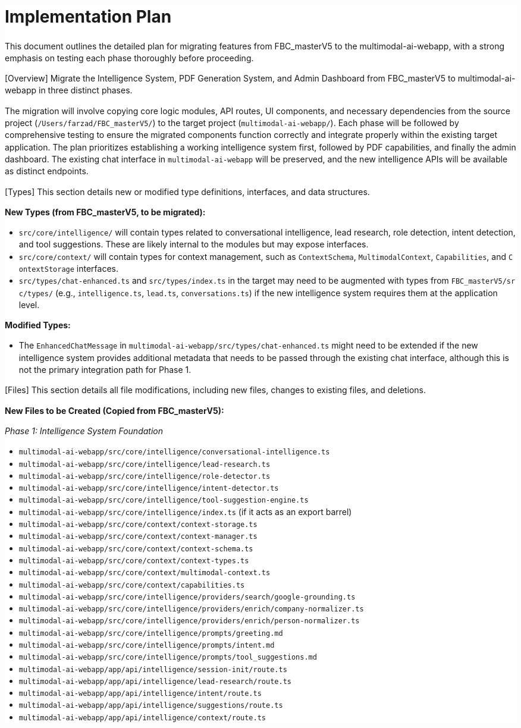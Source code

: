 # Implementation Plan

This document outlines the detailed plan for migrating features from FBC_masterV5 to the multimodal-ai-webapp, with a strong emphasis on testing each phase thoroughly before proceeding.

[Overview]
Migrate the Intelligence System, PDF Generation System, and Admin Dashboard from FBC_masterV5 to multimodal-ai-webapp in three distinct phases.

The migration will involve copying core logic modules, API routes, UI components, and necessary dependencies from the source project (`/Users/farzad/FBC_masterV5/`) to the target project (`multimodal-ai-webapp/`). Each phase will be followed by comprehensive testing to ensure the migrated components function correctly and integrate properly within the existing target application. The plan prioritizes establishing a working intelligence system first, followed by PDF capabilities, and finally the admin dashboard. The existing chat interface in `multimodal-ai-webapp` will be preserved, and the new intelligence APIs will be available as distinct endpoints.

[Types]
This section details new or modified type definitions, interfaces, and data structures.

**New Types (from FBC_masterV5, to be migrated):**
- `src/core/intelligence/` will contain types related to conversational intelligence, lead research, role detection, intent detection, and tool suggestions. These are likely internal to the modules but may expose interfaces.
- `src/core/context/` will contain types for context management, such as `ContextSchema`, `MultimodalContext`, `Capabilities`, and `ContextStorage` interfaces.
- `src/types/chat-enhanced.ts` and `src/types/index.ts` in the target may need to be augmented with types from `FBC_masterV5/src/types/` (e.g., `intelligence.ts`, `lead.ts`, `conversations.ts`) if the new intelligence system requires them at the application level.

**Modified Types:**
- The `EnhancedChatMessage` in `multimodal-ai-webapp/src/types/chat-enhanced.ts` might need to be extended if the new intelligence system provides additional metadata that needs to be passed through the existing chat interface, although this is not the primary integration path for Phase 1.

[Files]
This section details all file modifications, including new files, changes to existing files, and deletions.

**New Files to be Created (Copied from FBC_masterV5):**

*Phase 1: Intelligence System Foundation*
- `multimodal-ai-webapp/src/core/intelligence/conversational-intelligence.ts`
- `multimodal-ai-webapp/src/core/intelligence/lead-research.ts`
- `multimodal-ai-webapp/src/core/intelligence/role-detector.ts`
- `multimodal-ai-webapp/src/core/intelligence/intent-detector.ts`
- `multimodal-ai-webapp/src/core/intelligence/tool-suggestion-engine.ts`
- `multimodal-ai-webapp/src/core/intelligence/index.ts` (if it acts as an export barrel)
- `multimodal-ai-webapp/src/core/context/context-storage.ts`
- `multimodal-ai-webapp/src/core/context/context-manager.ts`
- `multimodal-ai-webapp/src/core/context/context-schema.ts`
- `multimodal-ai-webapp/src/core/context/context-types.ts`
- `multimodal-ai-webapp/src/core/context/multimodal-context.ts`
- `multimodal-ai-webapp/src/core/context/capabilities.ts`
- `multimodal-ai-webapp/src/core/intelligence/providers/search/google-grounding.ts`
- `multimodal-ai-webapp/src/core/intelligence/providers/enrich/company-normalizer.ts`
- `multimodal-ai-webapp/src/core/intelligence/providers/enrich/person-normalizer.ts`
- `multimodal-ai-webapp/src/core/intelligence/prompts/greeting.md`
- `multimodal-ai-webapp/src/core/intelligence/prompts/intent.md`
- `multimodal-ai-webapp/src/core/intelligence/prompts/tool_suggestions.md`
- `multimodal-ai-webapp/app/api/intelligence/session-init/route.ts`
- `multimodal-ai-webapp/app/api/intelligence/lead-research/route.ts`
- `multimodal-ai-webapp/app/api/intelligence/intent/route.ts`
- `multimodal-ai-webapp/app/api/intelligence/suggestions/route.ts`
- `multimodal-ai-webapp/app/api/intelligence/context/route.ts`